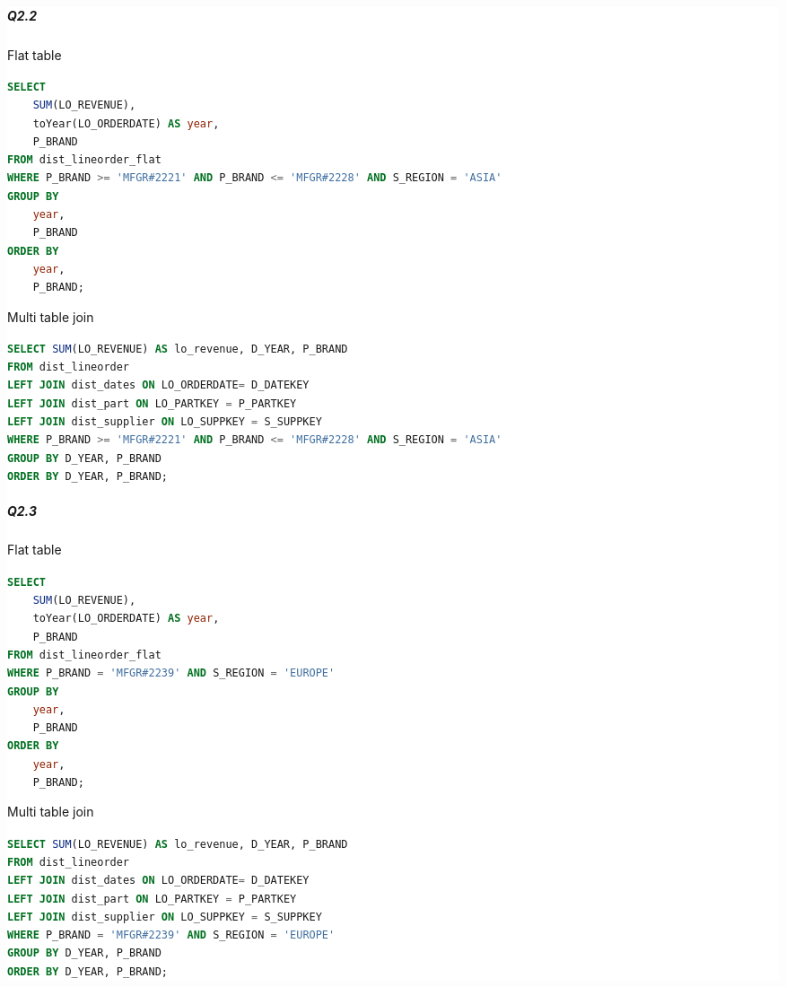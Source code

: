 ##### Q2.2

Flat table
```sql
SELECT
    SUM(LO_REVENUE),
    toYear(LO_ORDERDATE) AS year,
    P_BRAND
FROM dist_lineorder_flat
WHERE P_BRAND >= 'MFGR#2221' AND P_BRAND <= 'MFGR#2228' AND S_REGION = 'ASIA'
GROUP BY
    year,
    P_BRAND
ORDER BY
    year,
    P_BRAND;
```

Multi table join

```sql
SELECT SUM(LO_REVENUE) AS lo_revenue, D_YEAR, P_BRAND
FROM dist_lineorder
LEFT JOIN dist_dates ON LO_ORDERDATE= D_DATEKEY
LEFT JOIN dist_part ON LO_PARTKEY = P_PARTKEY
LEFT JOIN dist_supplier ON LO_SUPPKEY = S_SUPPKEY
WHERE P_BRAND >= 'MFGR#2221' AND P_BRAND <= 'MFGR#2228' AND S_REGION = 'ASIA'
GROUP BY D_YEAR, P_BRAND
ORDER BY D_YEAR, P_BRAND;
```

##### Q2.3

Flat table
```sql
SELECT
    SUM(LO_REVENUE),
    toYear(LO_ORDERDATE) AS year,
    P_BRAND
FROM dist_lineorder_flat
WHERE P_BRAND = 'MFGR#2239' AND S_REGION = 'EUROPE'
GROUP BY
    year,
    P_BRAND
ORDER BY
    year,
    P_BRAND;
```

Multi table join

```sql
SELECT SUM(LO_REVENUE) AS lo_revenue, D_YEAR, P_BRAND
FROM dist_lineorder
LEFT JOIN dist_dates ON LO_ORDERDATE= D_DATEKEY
LEFT JOIN dist_part ON LO_PARTKEY = P_PARTKEY
LEFT JOIN dist_supplier ON LO_SUPPKEY = S_SUPPKEY
WHERE P_BRAND = 'MFGR#2239' AND S_REGION = 'EUROPE'
GROUP BY D_YEAR, P_BRAND
ORDER BY D_YEAR, P_BRAND;
```
